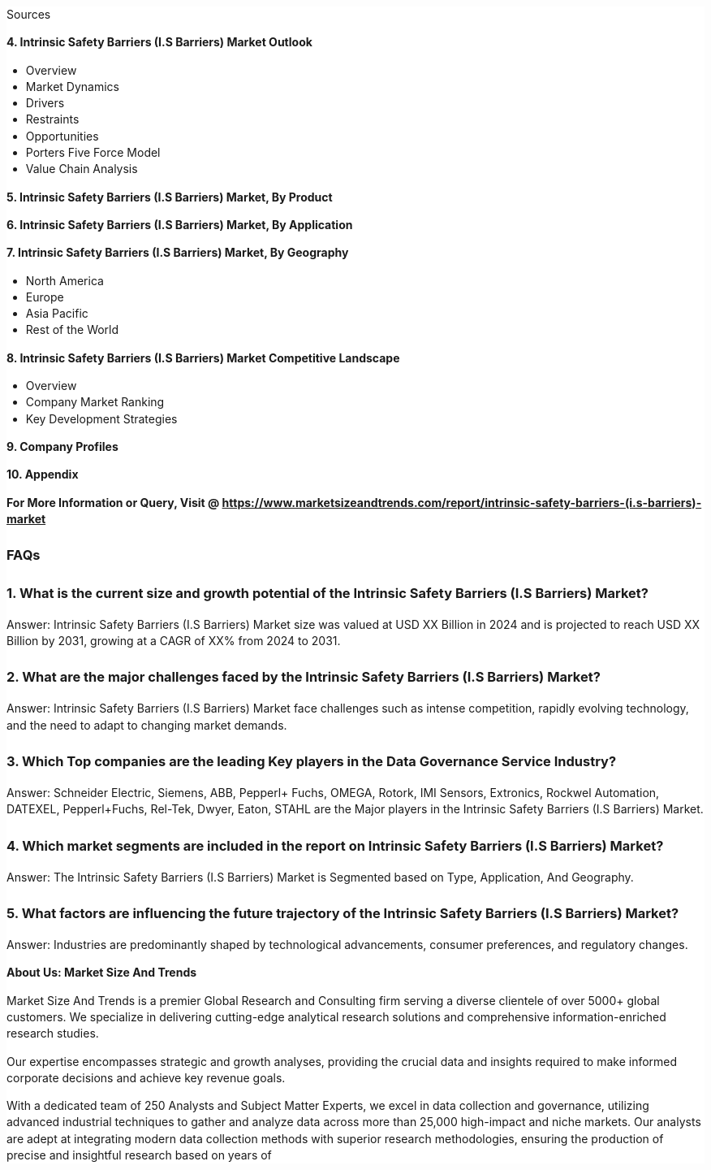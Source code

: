 Sources</span></li></ul></div><div class="" data-test-id=""><p><strong><span class="">4. Intrinsic Safety Barriers (I.S Barriers) Market Outlook</span></strong></p></div><div class="" data-test-id=""><ul><li><span class="">Overview</span></li><li><span class="">Market Dynamics</span></li><li><span class="">Drivers</span></li><li><span class="">Restraints</span></li><li><span class="">Opportunities</span></li><li><span class="">Porters Five Force Model</span></li><li><span class="">Value Chain Analysis</span></li></ul></div><div class="" data-test-id=""><p><strong><span class="">5. Intrinsic Safety Barriers (I.S Barriers) Market, By Product</span></strong></p></div><div class="" data-test-id=""><p><strong><span class="">6. Intrinsic Safety Barriers (I.S Barriers) Market, By Application</span></strong></p></div><div class="" data-test-id=""><p><strong><span class="">7. Intrinsic Safety Barriers (I.S Barriers) Market, By Geography</span></strong></p></div><div class="" data-test-id=""><ul><li><span class="">North America</span></li><li><span class="">Europe</span></li><li><span class="">Asia Pacific</span></li><li><span class="">Rest of the World</span></li></ul></div><div class="" data-test-id=""><p><strong><span class="">8. Intrinsic Safety Barriers (I.S Barriers) Market Competitive Landscape</span></strong></p></div><div class="" data-test-id=""><ul><li><span class="">Overview</span></li><li><span class="">Company Market Ranking</span></li><li><span class="">Key Development Strategies</span></li></ul></div><div class="" data-test-id=""><p><strong><span class="">9. Company Profiles</span></strong></p></div><div class="" data-test-id=""><p><strong><span class="">10. Appendix</span></strong></p></div><div class="" data-test-id=""><p><strong><span class="">For More Information or Query, Visit @ <a href="https://www.marketsizeandtrends.com/report/intrinsic-safety-barriers-(i.s-barriers)-market" target="_blank">https://www.marketsizeandtrends.com/report/intrinsic-safety-barriers-(i.s-barriers)-market</a></span></strong></p></div><div class="" data-test-id=""><div class="article-main__content" data-test-id="publishing-text-block"><h3><strong><span class="">FAQs</span></strong></h3></div><div class="article-main__content" data-test-id="publishing-text-block"><h3><span class="">1. What is the current size and growth potential of the Intrinsic Safety Barriers (I.S Barriers) Market?</span></h3></div><div class="article-main__content" data-test-id="publishing-text-block"><p><span class="font-[700]">Answer</span><span class="">: Intrinsic Safety Barriers (I.S Barriers) Market size was valued at USD XX Billion in 2024 and is projected to reach USD XX Billion by 2031, growing at a CAGR of XX% from 2024 to 2031.</span></p></div><div class="article-main__content" data-test-id="publishing-text-block"><h3><span class="">2. What are the major challenges faced by the Intrinsic Safety Barriers (I.S Barriers) Market?</span></h3></div><div class="article-main__content" data-test-id="publishing-text-block"><p><span class="font-[700]">Answer</span><span class="">: Intrinsic Safety Barriers (I.S Barriers) Market face challenges such as intense competition, rapidly evolving technology, and the need to adapt to changing market demands.</span></p></div><div class="article-main__content" data-test-id="publishing-text-block"><h3><span class="">3. Which Top companies are the leading Key players in the Data Governance Service Industry?</span></h3></div><div class="article-main__content" data-test-id="publishing-text-block"><p><span class="font-[700]">Answer</span><span class="">: Schneider Electric, Siemens, ABB, Pepperl+ Fuchs, OMEGA, Rotork, IMI Sensors, Extronics, Rockwel Automation, DATEXEL, Pepperl+Fuchs, Rel-Tek, Dwyer, Eaton, STAHL are the Major players in the Intrinsic Safety Barriers (I.S Barriers) Market.</span></p></div><div class="article-main__content" data-test-id="publishing-text-block"><h3><span class="">4. Which market segments are included in the report on Intrinsic Safety Barriers (I.S Barriers) Market?</span></h3></div><div class="article-main__content" data-test-id="publishing-text-block"><p><span class="font-[700]">Answer</span><span class="">: The Intrinsic Safety Barriers (I.S Barriers) Market is Segmented based on Type, Application, And Geography.</span></p></div><div class="article-main__content" data-test-id="publishing-text-block"><h3><span class="">5. What factors are influencing the future trajectory of the Intrinsic Safety Barriers (I.S Barriers) Market?</span></h3></div><div class="article-main__content" data-test-id="publishing-text-block"><p><span class="font-[700]">Answer:</span><span class="">&nbsp;Industries are predominantly shaped by technological advancements, consumer preferences, and regulatory changes.</span></p></div><p><strong><span class="">About Us: Market Size And Trends</span></strong></p></div><div class="" data-test-id=""><p><span class="">Market Size And Trends is a premier Global Research and Consulting firm serving a diverse clientele of over 5000+ global customers. We specialize in delivering cutting-edge analytical research solutions and comprehensive information-enriched research studies.</span></p></div><div class="" data-test-id=""><p><span class="">Our expertise encompasses strategic and growth analyses, providing the crucial data and insights required to make informed corporate decisions and achieve key revenue goals.</span></p></div><div class="" data-test-id=""><p><span class="">With a dedicated team of 250 Analysts and Subject Matter Experts, we excel in data collection and governance, utilizing advanced industrial techniques to gather and analyze data across more than 25,000 high-impact and niche markets. Our analysts are adept at integrating modern data collection methods with superior research methodologies, ensuring the production of precise and insightful research based on years of